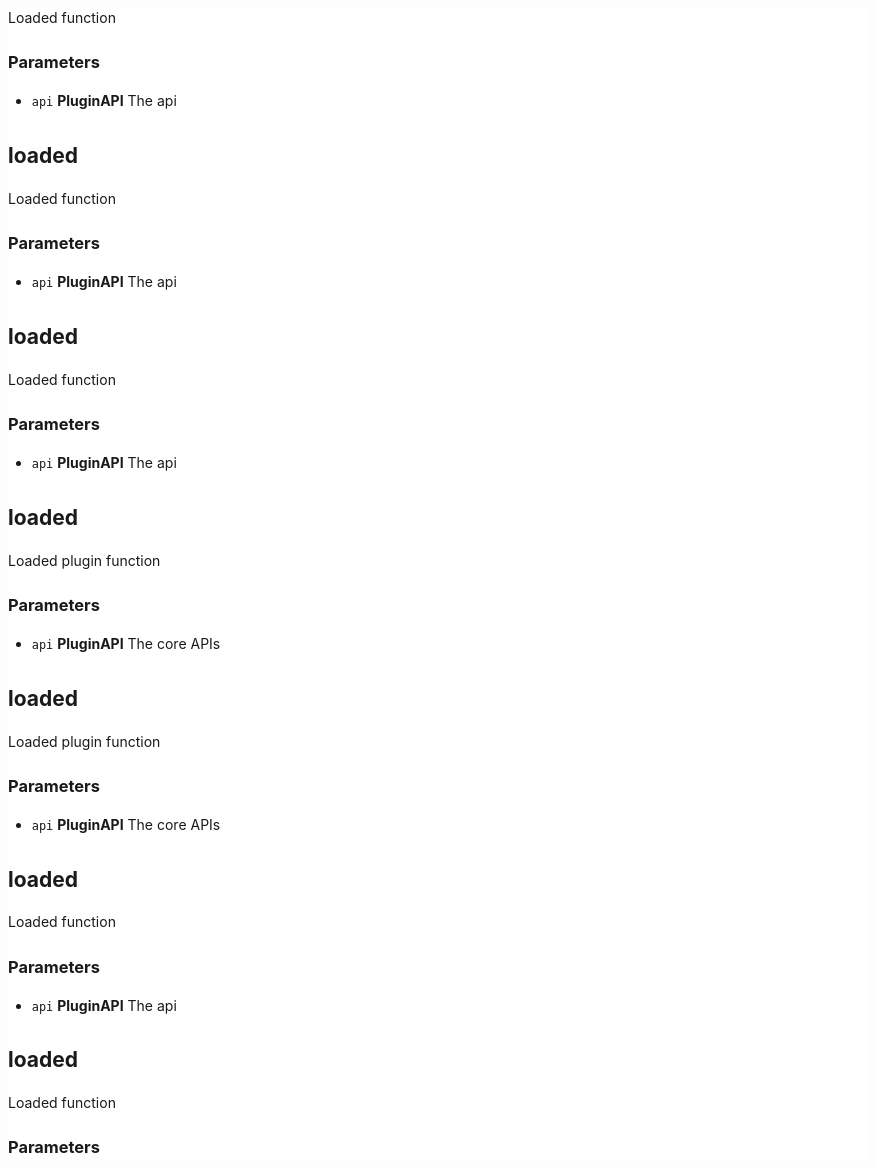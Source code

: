 Loaded function

### Parameters

-   `api` **PluginAPI** The api

## loaded

Loaded function

### Parameters

-   `api` **PluginAPI** The api

## loaded

Loaded function

### Parameters

-   `api` **PluginAPI** The api

## loaded

Loaded plugin function

### Parameters

-   `api` **PluginAPI** The core APIs

## loaded

Loaded plugin function

### Parameters

-   `api` **PluginAPI** The core APIs

## loaded

Loaded function

### Parameters

-   `api` **PluginAPI** The api

## loaded

Loaded function

### Parameters
